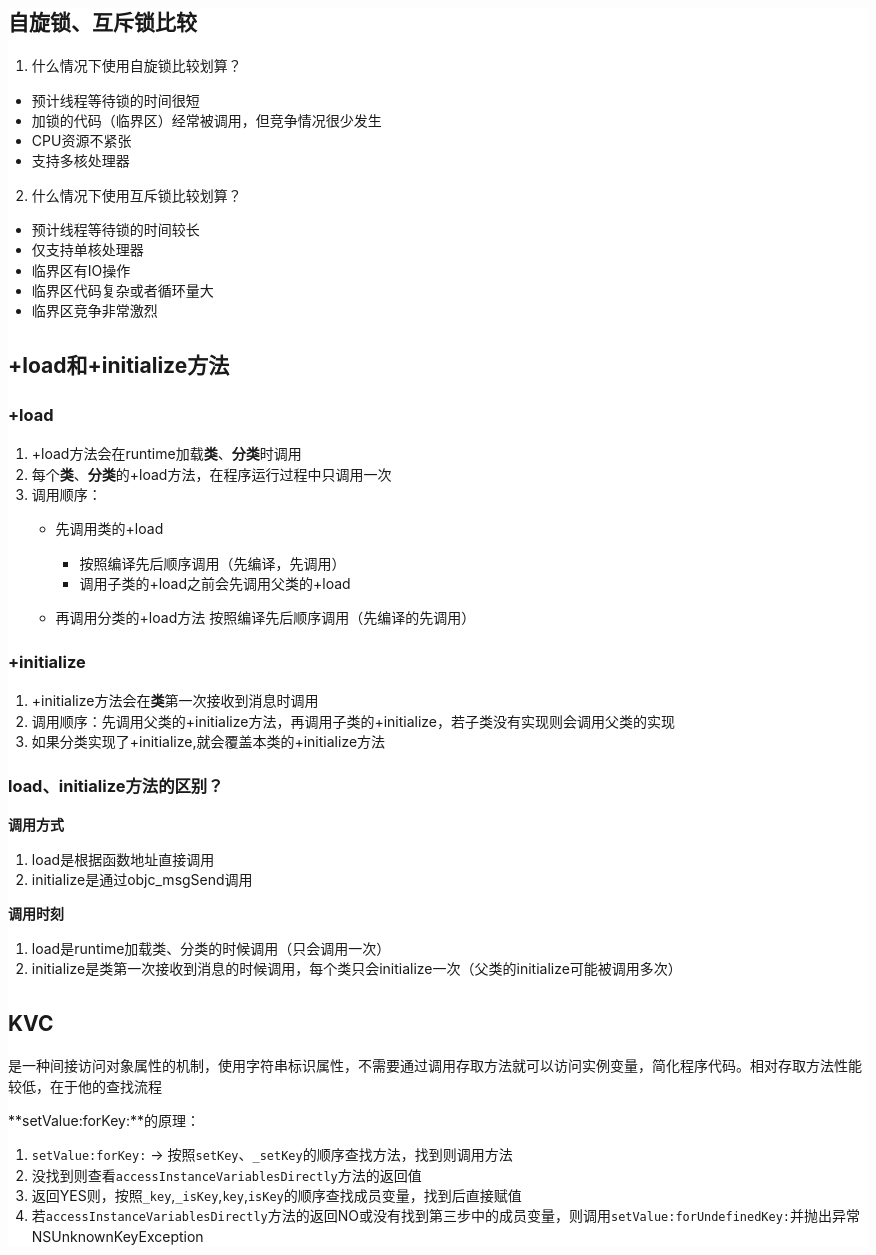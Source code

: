 

## 自旋锁、互斥锁比较

1. 什么情况下使用自旋锁比较划算？
 * 预计线程等待锁的时间很短
 * 加锁的代码（临界区）经常被调用，但竞争情况很少发生
 * CPU资源不紧张
 * 支持多核处理器

2. 什么情况下使用互斥锁比较划算？
 * 预计线程等待锁的时间较长
 * 仅支持单核处理器
 * 临界区有IO操作
 * 临界区代码复杂或者循环量大
 * 临界区竞争非常激烈

## +load和+initialize方法

### +load
1. +load方法会在runtime加载**类**、**分类**时调用
2. 每个**类**、**分类**的+load方法，在程序运行过程中只调用一次
3. 调用顺序：
	* 先调用类的+load
		* 按照编译先后顺序调用（先编译，先调用）
		* 调用子类的+load之前会先调用父类的+load
		
	* 再调用分类的+load方法
	  按照编译先后顺序调用（先编译的先调用）

### +initialize

1. +initialize方法会在**类**第一次接收到消息时调用
2. 调用顺序：先调用父类的+initialize方法，再调用子类的+initialize，若子类没有实现则会调用父类的实现
3. 如果分类实现了+initialize,就会覆盖本类的+initialize方法

### load、initialize方法的区别？

**调用方式**

1. load是根据函数地址直接调用
2. initialize是通过objc_msgSend调用

**调用时刻**

1. load是runtime加载类、分类的时候调用（只会调用一次）
2. initialize是类第一次接收到消息的时候调用，每个类只会initialize一次（父类的initialize可能被调用多次）

## KVC

是一种间接访问对象属性的机制，使用字符串标识属性，不需要通过调用存取方法就可以访问实例变量，简化程序代码。相对存取方法性能较低，在于他的查找流程

**setValue:forKey:**的原理：
1. `setValue:forKey:` -> 按照`setKey`、`_setKey`的顺序查找方法，找到则调用方法
2. 没找到则查看`accessInstanceVariablesDirectly`方法的返回值
3. 返回YES则，按照`_key`,`_isKey`,`key`,`isKey`的顺序查找成员变量，找到后直接赋值
4. 若`accessInstanceVariablesDirectly`方法的返回NO或没有找到第三步中的成员变量，则调用`setValue:forUndefinedKey:`并抛出异常NSUnknownKeyException
